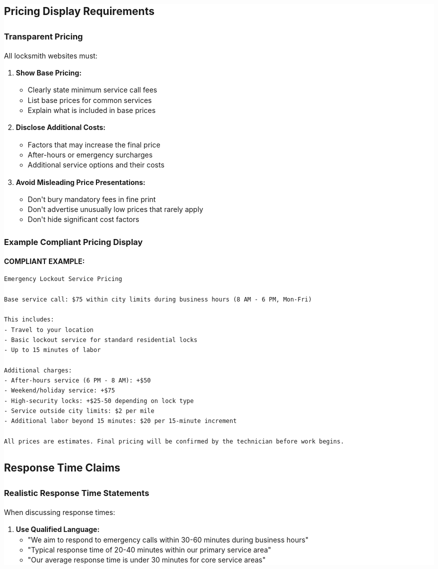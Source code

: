 ## Pricing Display Requirements

### Transparent Pricing

All locksmith websites must:

1. **Show Base Pricing:**
   - Clearly state minimum service call fees
   - List base prices for common services
   - Explain what is included in base prices

2. **Disclose Additional Costs:**
   - Factors that may increase the final price
   - After-hours or emergency surcharges
   - Additional service options and their costs

3. **Avoid Misleading Price Presentations:**
   - Don't bury mandatory fees in fine print
   - Don't advertise unusually low prices that rarely apply
   - Don't hide significant cost factors

### Example Compliant Pricing Display

**COMPLIANT EXAMPLE:**

```
Emergency Lockout Service Pricing

Base service call: $75 within city limits during business hours (8 AM - 6 PM, Mon-Fri)

This includes:
- Travel to your location
- Basic lockout service for standard residential locks
- Up to 15 minutes of labor

Additional charges:
- After-hours service (6 PM - 8 AM): +$50
- Weekend/holiday service: +$75
- High-security locks: +$25-50 depending on lock type
- Service outside city limits: $2 per mile
- Additional labor beyond 15 minutes: $20 per 15-minute increment

All prices are estimates. Final pricing will be confirmed by the technician before work begins.
```

## Response Time Claims

### Realistic Response Time Statements

When discussing response times:

1. **Use Qualified Language:**
   - "We aim to respond to emergency calls within 30-60 minutes during business hours"
   - "Typical response time of 20-40 minutes within our primary service area"
   - "Our average response time is under 30 minutes for core service areas"
